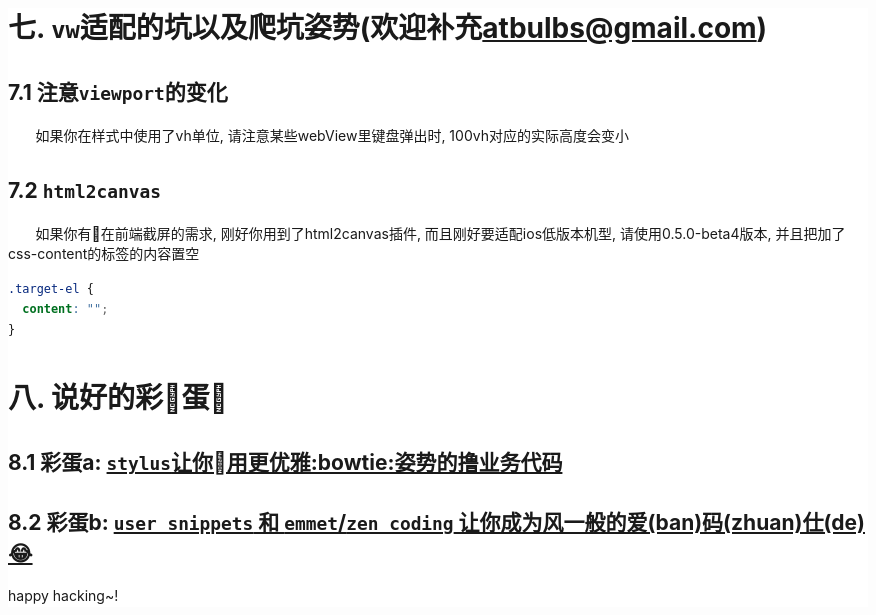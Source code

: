 # 七. `vw`适配的坑以及爬坑姿势(欢迎补充<atbulbs@gmail.com>)
## 7.1 注意`viewport`的变化
&#160; &#160; &#160; &#160;如果你在样式中使用了vh单位, 请注意某些webView里键盘弹出时, 100vh对应的实际高度会变小
## 7.2 `html2canvas`
&#160; &#160; &#160; &#160;如果你有在前端截屏的需求, 刚好你用到了html2canvas插件, 而且刚好要适配ios低版本机型, 请使用0.5.0-beta4版本, 并且把加了css-content的标签的内容置空
```css
.target-el {
  content: "";
}
```

# 八. 说好的彩:lollipop:蛋:egg:
## 8.1 彩蛋a: [`stylus`让你用更优雅:bowtie:姿势的撸业务代码](https://atbulbs.github.io/2018/10/15/2018-10-15stylus%E8%AE%A9%E4%BD%A0%E7%94%A8%E6%9B%B4%E9%AA%9A%E7%9A%84%E5%A7%BF%E5%8A%BF%E5%86%99css/)
## 8.2 彩蛋b: [`user snippets` 和 `emmet`/`zen coding` 让你成为风一般的爱(ban)码(zhuan)仕(de):joy:](https://atbulbs.github.io/2018/11/18/2018-11-11%E4%BD%A0%E6%83%B3%E6%88%90%E4%B8%BA%E9%A3%8E%E4%B8%80%E8%88%AC%E7%9A%84%E7%88%B1(ban)%E7%A0%81(zhuan)%E4%BB%95(de)%E4%B9%88/)

happy hacking~!